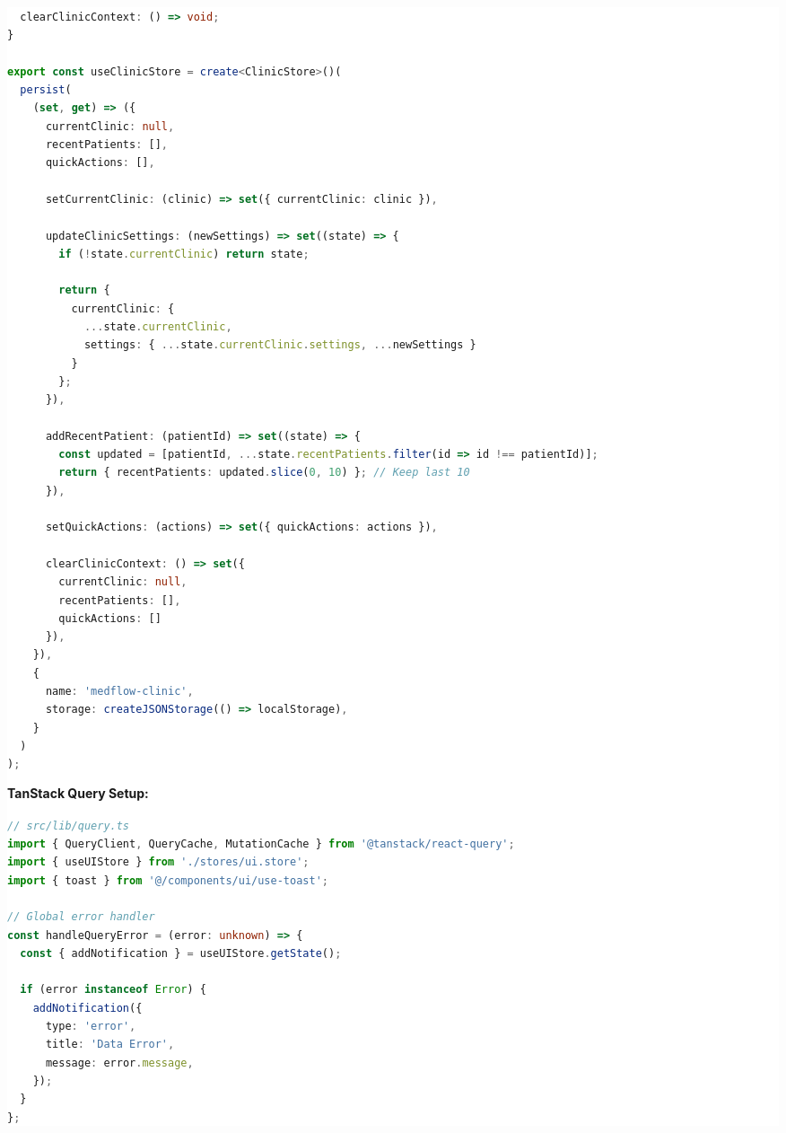 ```typescript
  clearClinicContext: () => void;
}

export const useClinicStore = create<ClinicStore>()(
  persist(
    (set, get) => ({
      currentClinic: null,
      recentPatients: [],
      quickActions: [],

      setCurrentClinic: (clinic) => set({ currentClinic: clinic }),

      updateClinicSettings: (newSettings) => set((state) => {
        if (!state.currentClinic) return state;
        
        return {
          currentClinic: {
            ...state.currentClinic,
            settings: { ...state.currentClinic.settings, ...newSettings }
          }
        };
      }),

      addRecentPatient: (patientId) => set((state) => {
        const updated = [patientId, ...state.recentPatients.filter(id => id !== patientId)];
        return { recentPatients: updated.slice(0, 10) }; // Keep last 10
      }),

      setQuickActions: (actions) => set({ quickActions: actions }),

      clearClinicContext: () => set({
        currentClinic: null,
        recentPatients: [],
        quickActions: []
      }),
    }),
    {
      name: 'medflow-clinic',
      storage: createJSONStorage(() => localStorage),
    }
  )
);
```

**TanStack Query Setup:**
```typescript
// src/lib/query.ts
import { QueryClient, QueryCache, MutationCache } from '@tanstack/react-query';
import { useUIStore } from './stores/ui.store';
import { toast } from '@/components/ui/use-toast';

// Global error handler
const handleQueryError = (error: unknown) => {
  const { addNotification } = useUIStore.getState();
  
  if (error instanceof Error) {
    addNotification({
      type: 'error',
      title: 'Data Error',
      message: error.message,
    });
  }
};

```